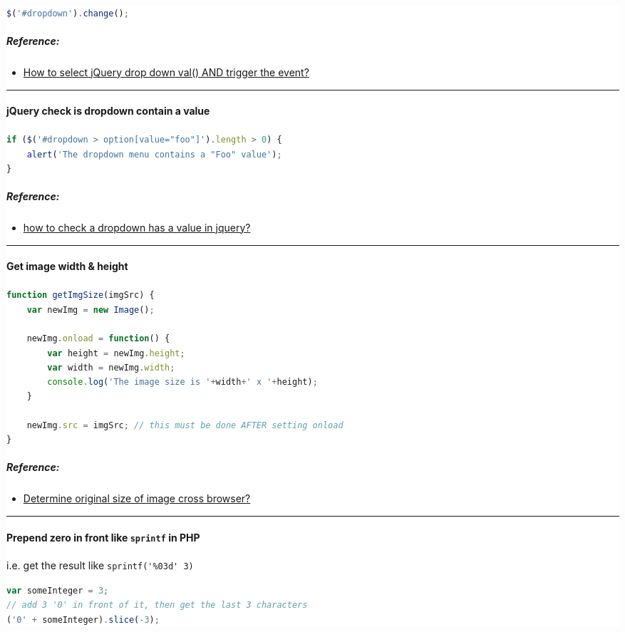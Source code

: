 ```js
$('#dropdown').change();
```

##### Reference:

- [How to select jQuery drop down val() AND trigger the event?](http://stackoverflow.com/questions/5808180/how-to-select-jquery-drop-down-val-and-trigger-the-event/5808221#5808221)

---

#### jQuery check is dropdown contain a value

```js
if ($('#dropdown > option[value="foo"]').length > 0) {
    alert('The dropdown menu contains a "Foo" value');
}
```

##### Reference:

- [how to check a dropdown has a value in jquery?](http://stackoverflow.com/questions/9079353/how-to-check-a-dropdown-has-a-value-in-jquery/9079421#9079421)

---

#### Get image width & height

```js
function getImgSize(imgSrc) {
    var newImg = new Image();

    newImg.onload = function() {
        var height = newImg.height;
        var width = newImg.width;
        console.log('The image size is '+width+' x '+height);
    }

    newImg.src = imgSrc; // this must be done AFTER setting onload
}
```

##### Reference:

- [Determine original size of image cross browser?](http://stackoverflow.com/questions/1944280/determine-original-size-of-image-cross-browser/1944298#1944298)

---

#### Prepend zero in front like `sprintf` in PHP

i.e. get the result like `sprintf('%03d' 3)`

```js
var someInteger = 3;
// add 3 '0' in front of it, then get the last 3 characters
('0' + someInteger).slice(-3);
```
